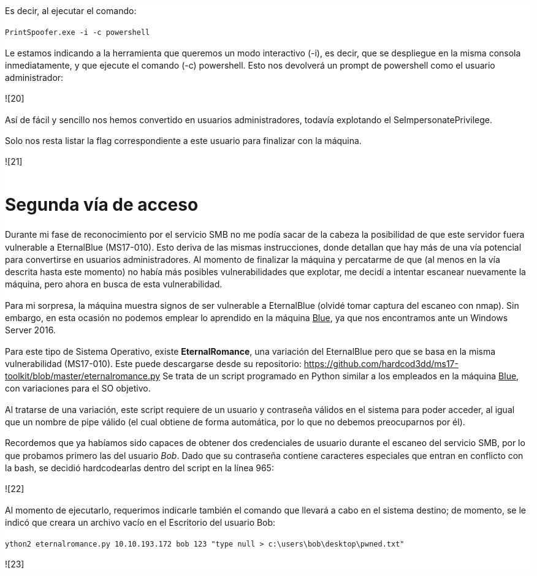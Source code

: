 Es decir, al ejecutar el comando:

    PrintSpoofer.exe -i -c powershell

Le estamos indicando a la herramienta que queremos un modo interactivo (-i), es decir, que se despliegue en la misma consola inmediatamente, y que ejecute el comando (-c) powershell. Esto nos devolverá un prompt de powershell como el usuario administrador:

![20]

Así de fácil y sencillo nos hemos convertido en usuarios administradores, todavía explotando el SeImpersonatePrivilege.

Solo nos resta listar la flag correspondiente a este usuario para finalizar con la máquina.

![21]

# Segunda vía de acceso
Durante mi fase de reconocimiento por el servicio SMB no me podía sacar de la cabeza la posibilidad de que este servidor fuera vulnerable a EternalBlue (MS17-010). Esto deriva de las mismas instrucciones, donde detallan que hay más de una vía potencial para convertirse en usuarios administradores. Al momento de finalizar la máquina y percatarme de que (al menos en la vía descrita hasta este momento) no había más posibles vulnerabilidades que explotar, me decidí a intentar escanear nuevamente la máquina, pero ahora en busca de esta vulnerabilidad.

Para mi sorpresa, la máquina muestra signos de ser vulnerable a EternalBlue (olvidé tomar captura del escaneo con nmap). Sin embargo, en esta ocasión no podemos emplear lo aprendido en la máquina [Blue](https://blu3ming.github.io/maquina-blue-walkthrough/), ya que nos encontramos ante un Windows Server 2016.

Para este tipo de Sistema Operativo, existe **EternalRomance**, una variación del EternalBlue pero que se basa en la misma vulnerabilidad (MS17-010). Este puede descargarse desde su repositorio: https://github.com/hardcod3dd/ms17-toolkit/blob/master/eternalromance.py Se trata de un script programado en Python similar a los empleados en la máquina [Blue](https://blu3ming.github.io/maquina-blue-walkthrough/), con variaciones para el SO objetivo.

Al tratarse de una variación, este script requiere de un usuario y contraseña válidos en el sistema para poder acceder, al igual que un nombre de pipe válido (el cual obtiene de forma automática, por lo que no debemos preocuparnos por él).

Recordemos que ya habíamos sido capaces de obtener dos credenciales de usuario durante el escaneo del servicio SMB, por lo que probamos primero las del usuario *Bob*. Dado que su contraseña contiene caracteres especiales que entran en conflicto con la bash, se decidió hardcodearlas dentro del script en la línea 965:

![22]

Al momento de ejecutarlo, requerimos indicarle también el comando que llevará a cabo en el sistema destino; de momento, se le indicó que creara un archivo vacío en el Escritorio del usuario Bob:

    ython2 eternalromance.py 10.10.193.172 bob 123 "type null > c:\users\bob\desktop\pwned.txt"

![23]
